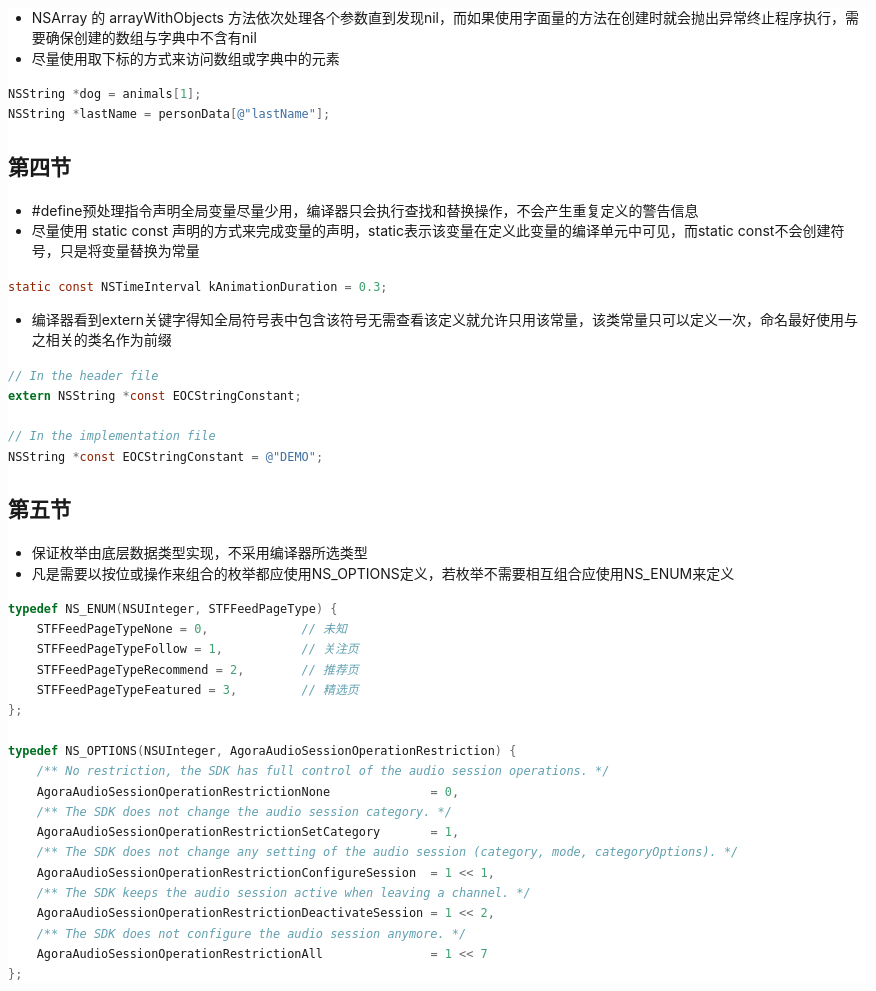 - NSArray 的 arrayWithObjects 方法依次处理各个参数直到发现nil，而如果使用字面量的方法在创建时就会抛出异常终止程序执行，需要确保创建的数组与字典中不含有nil
- 尽量使用取下标的方式来访问数组或字典中的元素

```objectivec
NSString *dog = animals[1];
NSString *lastName = personData[@"lastName"];
```

## 第四节

- #define预处理指令声明全局变量尽量少用，编译器只会执行查找和替换操作，不会产生重复定义的警告信息
- 尽量使用 static const 声明的方式来完成变量的声明，static表示该变量在定义此变量的编译单元中可见，而static const不会创建符号，只是将变量替换为常量

```objectivec
static const NSTimeInterval kAnimationDuration = 0.3;
```

- 编译器看到extern关键字得知全局符号表中包含该符号无需查看该定义就允许只用该常量，该类常量只可以定义一次，命名最好使用与之相关的类名作为前缀

```objectivec
// In the header file
extern NSString *const EOCStringConstant;

// In the implementation file 
NSString *const EOCStringConstant = @"DEMO";
```

## 第五节

- 保证枚举由底层数据类型实现，不采用编译器所选类型
- 凡是需要以按位或操作来组合的枚举都应使用NS_OPTIONS定义，若枚举不需要相互组合应使用NS_ENUM来定义

```objectivec
typedef NS_ENUM(NSUInteger, STFFeedPageType) {
    STFFeedPageTypeNone = 0,             // 未知
    STFFeedPageTypeFollow = 1,           // 关注页
    STFFeedPageTypeRecommend = 2,        // 推荐页
    STFFeedPageTypeFeatured = 3,         // 精选页
};

typedef NS_OPTIONS(NSUInteger, AgoraAudioSessionOperationRestriction) {
    /** No restriction, the SDK has full control of the audio session operations. */
    AgoraAudioSessionOperationRestrictionNone              = 0,
    /** The SDK does not change the audio session category. */
    AgoraAudioSessionOperationRestrictionSetCategory       = 1,
    /** The SDK does not change any setting of the audio session (category, mode, categoryOptions). */
    AgoraAudioSessionOperationRestrictionConfigureSession  = 1 << 1,
    /** The SDK keeps the audio session active when leaving a channel. */
    AgoraAudioSessionOperationRestrictionDeactivateSession = 1 << 2,
    /** The SDK does not configure the audio session anymore. */
    AgoraAudioSessionOperationRestrictionAll               = 1 << 7
};
```
